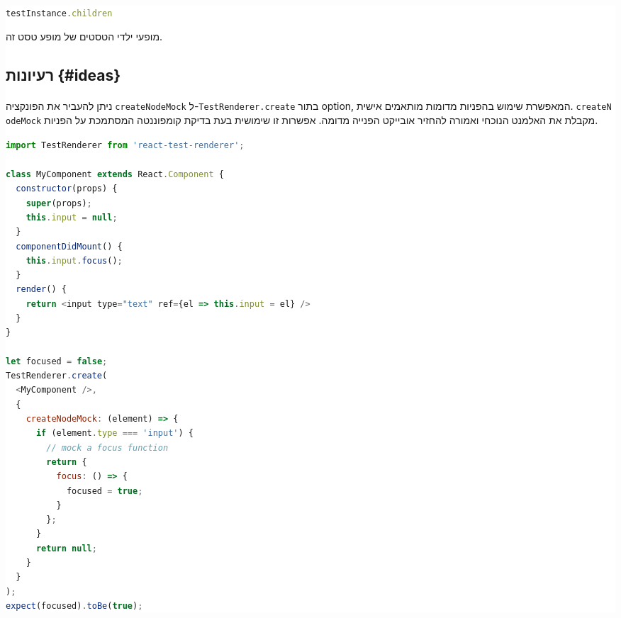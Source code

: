 ```javascript
testInstance.children
```

מופעי ילדי הטסטים של מופע טסט זה.

## רעיונות {#ideas}

ניתן להעביר את הפונקציה `createNodeMock` ל-`TestRenderer.create` בתור option, המאפשרת שימוש בהפניות מדומות מותאמים אישית.
`createNodeMock` מקבלת את האלמנט הנוכחי ואמורה להחזיר אובייקט הפנייה מדומה.
אפשרות זו שימושית בעת בדיקת קומפוננטה המסתמכת על הפניות.

```javascript
import TestRenderer from 'react-test-renderer';

class MyComponent extends React.Component {
  constructor(props) {
    super(props);
    this.input = null;
  }
  componentDidMount() {
    this.input.focus();
  }
  render() {
    return <input type="text" ref={el => this.input = el} />
  }
}

let focused = false;
TestRenderer.create(
  <MyComponent />,
  {
    createNodeMock: (element) => {
      if (element.type === 'input') {
        // mock a focus function
        return {
          focus: () => {
            focused = true;
          }
        };
      }
      return null;
    }
  }
);
expect(focused).toBe(true);
```
